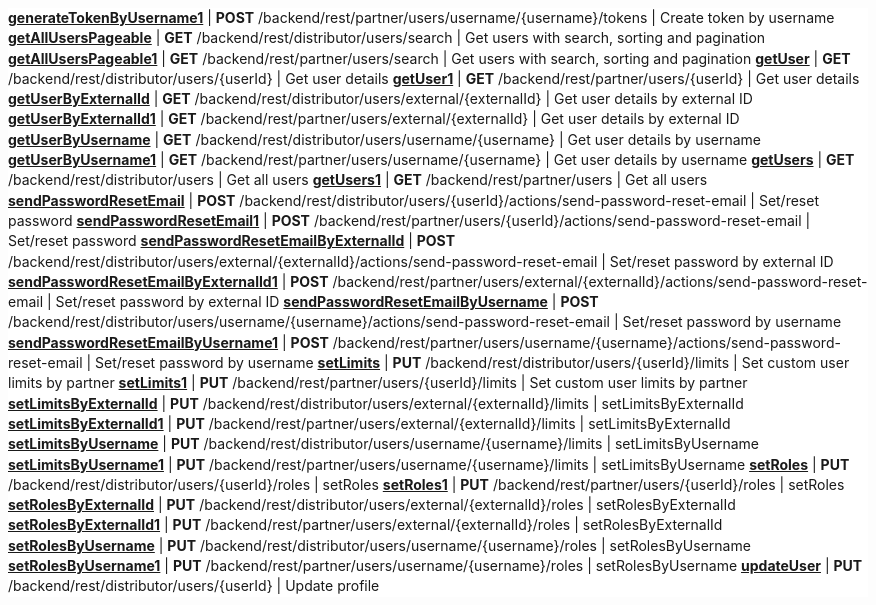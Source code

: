 [**generateTokenByUsername1**](PartnerUsersControllerApi.md#generateTokenByUsername1) | **POST** /backend/rest/partner/users/username/{username}/tokens | Create token by username
[**getAllUsersPageable**](PartnerUsersControllerApi.md#getAllUsersPageable) | **GET** /backend/rest/distributor/users/search | Get users with search, sorting and pagination
[**getAllUsersPageable1**](PartnerUsersControllerApi.md#getAllUsersPageable1) | **GET** /backend/rest/partner/users/search | Get users with search, sorting and pagination
[**getUser**](PartnerUsersControllerApi.md#getUser) | **GET** /backend/rest/distributor/users/{userId} | Get user details
[**getUser1**](PartnerUsersControllerApi.md#getUser1) | **GET** /backend/rest/partner/users/{userId} | Get user details
[**getUserByExternalId**](PartnerUsersControllerApi.md#getUserByExternalId) | **GET** /backend/rest/distributor/users/external/{externalId} | Get user details by external ID
[**getUserByExternalId1**](PartnerUsersControllerApi.md#getUserByExternalId1) | **GET** /backend/rest/partner/users/external/{externalId} | Get user details by external ID
[**getUserByUsername**](PartnerUsersControllerApi.md#getUserByUsername) | **GET** /backend/rest/distributor/users/username/{username} | Get user details by username
[**getUserByUsername1**](PartnerUsersControllerApi.md#getUserByUsername1) | **GET** /backend/rest/partner/users/username/{username} | Get user details by username
[**getUsers**](PartnerUsersControllerApi.md#getUsers) | **GET** /backend/rest/distributor/users | Get all users
[**getUsers1**](PartnerUsersControllerApi.md#getUsers1) | **GET** /backend/rest/partner/users | Get all users
[**sendPasswordResetEmail**](PartnerUsersControllerApi.md#sendPasswordResetEmail) | **POST** /backend/rest/distributor/users/{userId}/actions/send-password-reset-email | Set/reset password
[**sendPasswordResetEmail1**](PartnerUsersControllerApi.md#sendPasswordResetEmail1) | **POST** /backend/rest/partner/users/{userId}/actions/send-password-reset-email | Set/reset password
[**sendPasswordResetEmailByExternalId**](PartnerUsersControllerApi.md#sendPasswordResetEmailByExternalId) | **POST** /backend/rest/distributor/users/external/{externalId}/actions/send-password-reset-email | Set/reset password by external ID
[**sendPasswordResetEmailByExternalId1**](PartnerUsersControllerApi.md#sendPasswordResetEmailByExternalId1) | **POST** /backend/rest/partner/users/external/{externalId}/actions/send-password-reset-email | Set/reset password by external ID
[**sendPasswordResetEmailByUsername**](PartnerUsersControllerApi.md#sendPasswordResetEmailByUsername) | **POST** /backend/rest/distributor/users/username/{username}/actions/send-password-reset-email | Set/reset password by username
[**sendPasswordResetEmailByUsername1**](PartnerUsersControllerApi.md#sendPasswordResetEmailByUsername1) | **POST** /backend/rest/partner/users/username/{username}/actions/send-password-reset-email | Set/reset password by username
[**setLimits**](PartnerUsersControllerApi.md#setLimits) | **PUT** /backend/rest/distributor/users/{userId}/limits | Set custom user limits by partner
[**setLimits1**](PartnerUsersControllerApi.md#setLimits1) | **PUT** /backend/rest/partner/users/{userId}/limits | Set custom user limits by partner
[**setLimitsByExternalId**](PartnerUsersControllerApi.md#setLimitsByExternalId) | **PUT** /backend/rest/distributor/users/external/{externalId}/limits | setLimitsByExternalId
[**setLimitsByExternalId1**](PartnerUsersControllerApi.md#setLimitsByExternalId1) | **PUT** /backend/rest/partner/users/external/{externalId}/limits | setLimitsByExternalId
[**setLimitsByUsername**](PartnerUsersControllerApi.md#setLimitsByUsername) | **PUT** /backend/rest/distributor/users/username/{username}/limits | setLimitsByUsername
[**setLimitsByUsername1**](PartnerUsersControllerApi.md#setLimitsByUsername1) | **PUT** /backend/rest/partner/users/username/{username}/limits | setLimitsByUsername
[**setRoles**](PartnerUsersControllerApi.md#setRoles) | **PUT** /backend/rest/distributor/users/{userId}/roles | setRoles
[**setRoles1**](PartnerUsersControllerApi.md#setRoles1) | **PUT** /backend/rest/partner/users/{userId}/roles | setRoles
[**setRolesByExternalId**](PartnerUsersControllerApi.md#setRolesByExternalId) | **PUT** /backend/rest/distributor/users/external/{externalId}/roles | setRolesByExternalId
[**setRolesByExternalId1**](PartnerUsersControllerApi.md#setRolesByExternalId1) | **PUT** /backend/rest/partner/users/external/{externalId}/roles | setRolesByExternalId
[**setRolesByUsername**](PartnerUsersControllerApi.md#setRolesByUsername) | **PUT** /backend/rest/distributor/users/username/{username}/roles | setRolesByUsername
[**setRolesByUsername1**](PartnerUsersControllerApi.md#setRolesByUsername1) | **PUT** /backend/rest/partner/users/username/{username}/roles | setRolesByUsername
[**updateUser**](PartnerUsersControllerApi.md#updateUser) | **PUT** /backend/rest/distributor/users/{userId} | Update profile